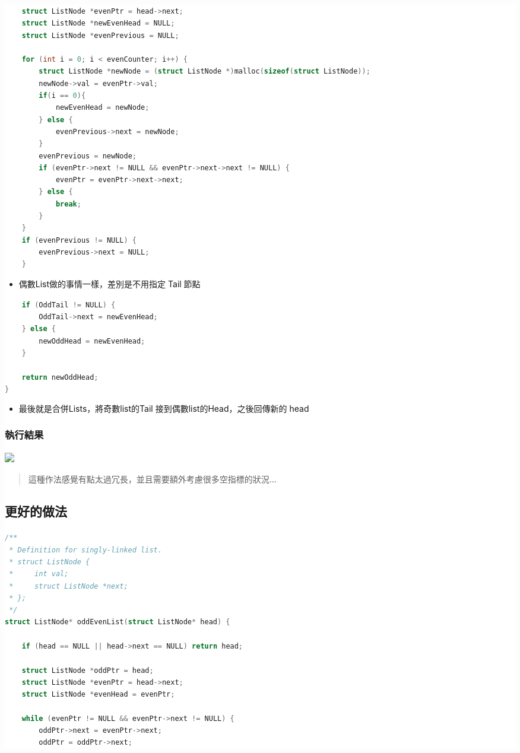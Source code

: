 ```c
    struct ListNode *evenPtr = head->next;
    struct ListNode *newEvenHead = NULL;
    struct ListNode *evenPrevious = NULL;

    for (int i = 0; i < evenCounter; i++) {
        struct ListNode *newNode = (struct ListNode *)malloc(sizeof(struct ListNode));
        newNode->val = evenPtr->val;
        if(i == 0){
            newEvenHead = newNode;
        } else {
            evenPrevious->next = newNode;
        }
        evenPrevious = newNode;
        if (evenPtr->next != NULL && evenPtr->next->next != NULL) {
            evenPtr = evenPtr->next->next;
        } else {
            break;
        }
    }
    if (evenPrevious != NULL) {
        evenPrevious->next = NULL;
    }
```
- 偶數List做的事情一樣，差別是不用指定 Tail 節點

```c
    if (OddTail != NULL) {
        OddTail->next = newEvenHead;
    } else {
        newOddHead = newEvenHead;
    }

    return newOddHead;
}
```
- 最後就是合併Lists，將奇數list的Tail 接到偶數list的Head，之後回傳新的 head 

### 執行結果

![](/img/LeetCode/328/results1.png)

> 這種作法感覺有點太過冗長，並且需要額外考慮很多空指標的狀況...

## 更好的做法

```c
/**
 * Definition for singly-linked list.
 * struct ListNode {
 *     int val;
 *     struct ListNode *next;
 * };
 */
struct ListNode* oddEvenList(struct ListNode* head) {
    
    if (head == NULL || head->next == NULL) return head;

    struct ListNode *oddPtr = head;
    struct ListNode *evenPtr = head->next;
    struct ListNode *evenHead = evenPtr;

    while (evenPtr != NULL && evenPtr->next != NULL) {
        oddPtr->next = evenPtr->next;
        oddPtr = oddPtr->next;
```